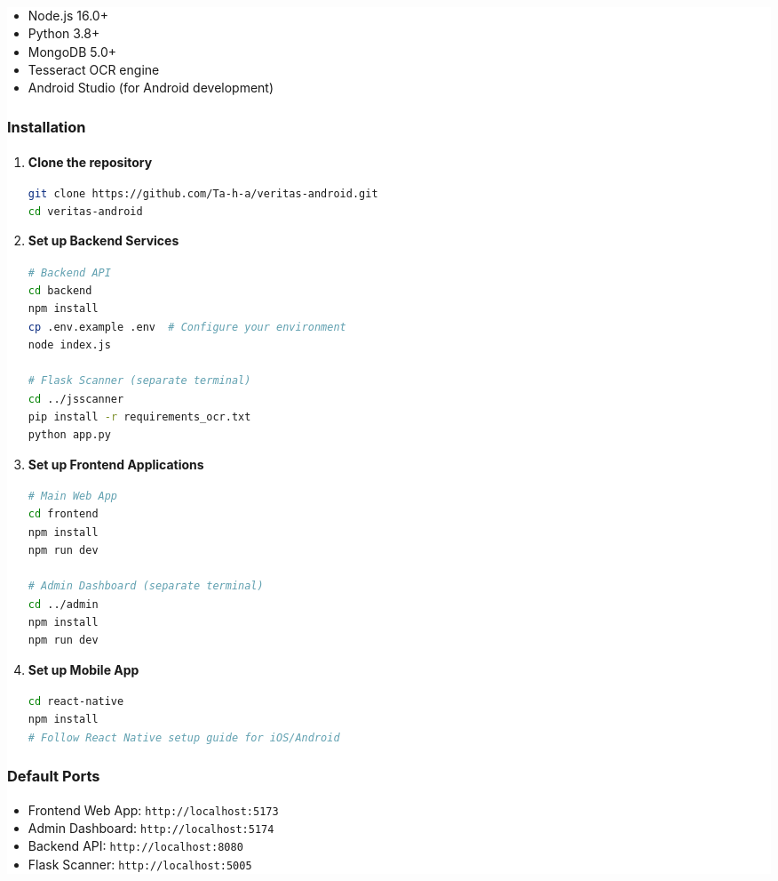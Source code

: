- Node.js 16.0+
- Python 3.8+
- MongoDB 5.0+
- Tesseract OCR engine
- Android Studio (for Android development)

### Installation

1. **Clone the repository**

   ```bash
   git clone https://github.com/Ta-h-a/veritas-android.git
   cd veritas-android
   ```

2. **Set up Backend Services**

   ```bash
   # Backend API
   cd backend
   npm install
   cp .env.example .env  # Configure your environment
   node index.js

   # Flask Scanner (separate terminal)
   cd ../jsscanner
   pip install -r requirements_ocr.txt
   python app.py
   ```

3. **Set up Frontend Applications**

   ```bash
   # Main Web App
   cd frontend
   npm install
   npm run dev

   # Admin Dashboard (separate terminal)
   cd ../admin
   npm install
   npm run dev
   ```

4. **Set up Mobile App**
   ```bash
   cd react-native
   npm install
   # Follow React Native setup guide for iOS/Android
   ```

### Default Ports

- Frontend Web App: `http://localhost:5173`
- Admin Dashboard: `http://localhost:5174`
- Backend API: `http://localhost:8080`
- Flask Scanner: `http://localhost:5005`
